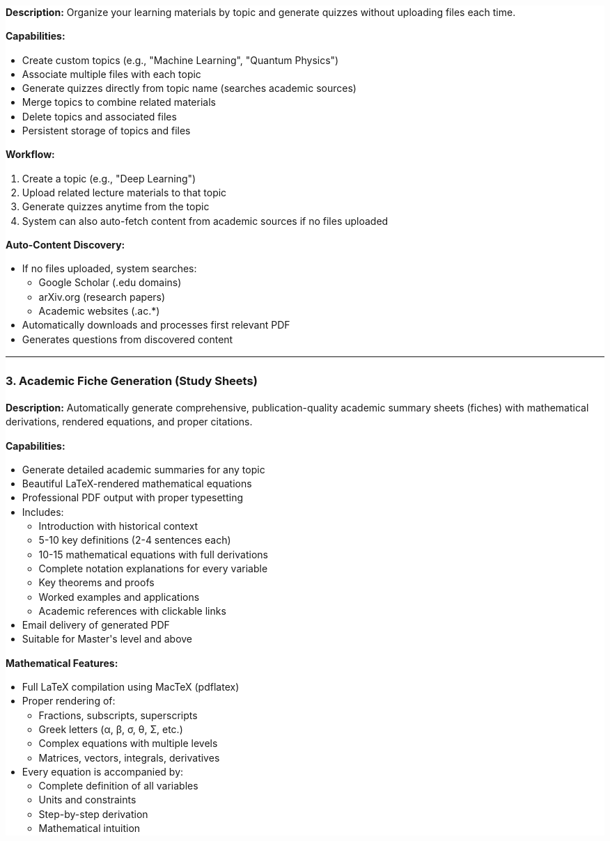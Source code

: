 **Description:**
Organize your learning materials by topic and generate quizzes without uploading files each time.

**Capabilities:**
- Create custom topics (e.g., "Machine Learning", "Quantum Physics")
- Associate multiple files with each topic
- Generate quizzes directly from topic name (searches academic sources)
- Merge topics to combine related materials
- Delete topics and associated files
- Persistent storage of topics and files

**Workflow:**
1. Create a topic (e.g., "Deep Learning")
2. Upload related lecture materials to that topic
3. Generate quizzes anytime from the topic
4. System can also auto-fetch content from academic sources if no files uploaded

**Auto-Content Discovery:**
- If no files uploaded, system searches:
  - Google Scholar (.edu domains)
  - arXiv.org (research papers)
  - Academic websites (.ac.*)
- Automatically downloads and processes first relevant PDF
- Generates questions from discovered content

---

### 3. Academic Fiche Generation (Study Sheets)

**Description:**
Automatically generate comprehensive, publication-quality academic summary sheets (fiches) with mathematical derivations, rendered equations, and proper citations.

**Capabilities:**
- Generate detailed academic summaries for any topic
- Beautiful LaTeX-rendered mathematical equations
- Professional PDF output with proper typesetting
- Includes:
  - Introduction with historical context
  - 5-10 key definitions (2-4 sentences each)
  - 10-15 mathematical equations with full derivations
  - Complete notation explanations for every variable
  - Key theorems and proofs
  - Worked examples and applications
  - Academic references with clickable links
- Email delivery of generated PDF
- Suitable for Master's level and above

**Mathematical Features:**
- Full LaTeX compilation using MacTeX (pdflatex)
- Proper rendering of:
  - Fractions, subscripts, superscripts
  - Greek letters (α, β, σ, θ, Σ, etc.)
  - Complex equations with multiple levels
  - Matrices, vectors, integrals, derivatives
- Every equation is accompanied by:
  - Complete definition of all variables
  - Units and constraints
  - Step-by-step derivation
  - Mathematical intuition
